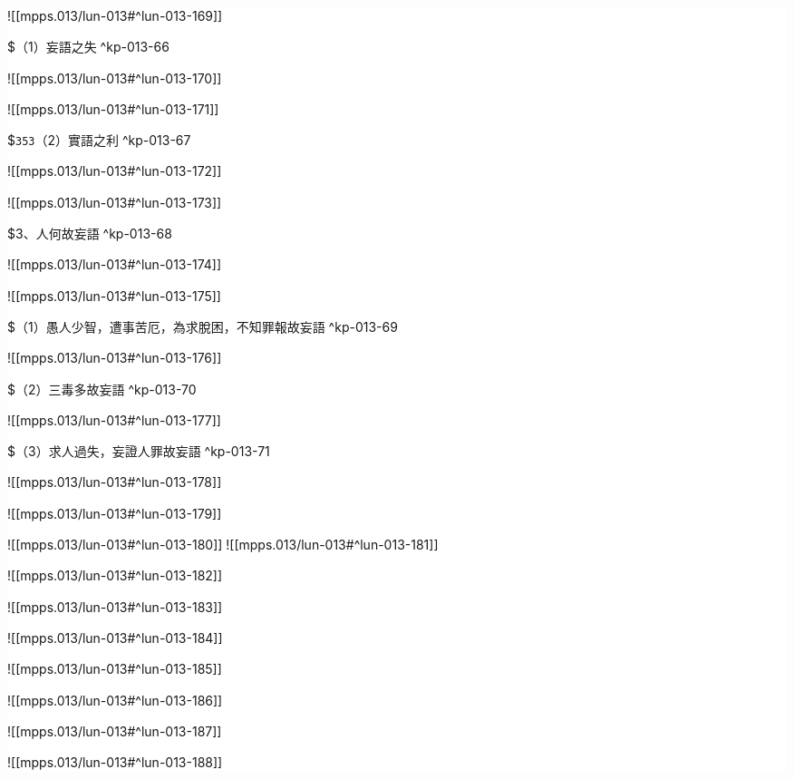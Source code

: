 ![[mpps.013/lun-013#^lun-013-169]]

 $（1）妄語之失 ^kp-013-66

![[mpps.013/lun-013#^lun-013-170]]

![[mpps.013/lun-013#^lun-013-171]]

 $`353`（2）實語之利 ^kp-013-67

![[mpps.013/lun-013#^lun-013-172]]

![[mpps.013/lun-013#^lun-013-173]]

 $3、人何故妄語 ^kp-013-68

![[mpps.013/lun-013#^lun-013-174]]

![[mpps.013/lun-013#^lun-013-175]]

 $（1）愚人少智，遭事苦厄，為求脫困，不知罪報故妄語 ^kp-013-69

![[mpps.013/lun-013#^lun-013-176]]

 $（2）三毒多故妄語 ^kp-013-70

![[mpps.013/lun-013#^lun-013-177]]

 $（3）求人過失，妄證人罪故妄語 ^kp-013-71

![[mpps.013/lun-013#^lun-013-178]]

![[mpps.013/lun-013#^lun-013-179]]

![[mpps.013/lun-013#^lun-013-180]]
![[mpps.013/lun-013#^lun-013-181]]

![[mpps.013/lun-013#^lun-013-182]]

![[mpps.013/lun-013#^lun-013-183]]

![[mpps.013/lun-013#^lun-013-184]]

![[mpps.013/lun-013#^lun-013-185]]

![[mpps.013/lun-013#^lun-013-186]]

![[mpps.013/lun-013#^lun-013-187]]

![[mpps.013/lun-013#^lun-013-188]]
